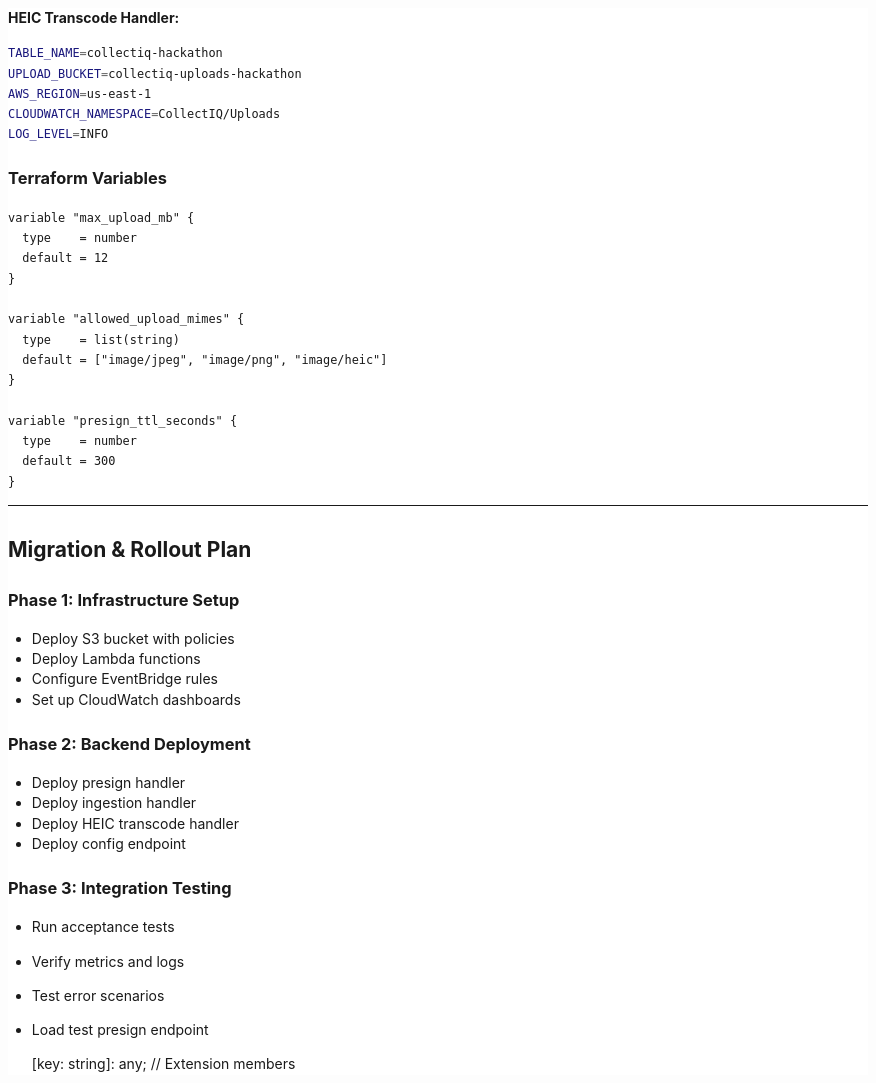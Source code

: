 **HEIC Transcode Handler:**

```bash
TABLE_NAME=collectiq-hackathon
UPLOAD_BUCKET=collectiq-uploads-hackathon
AWS_REGION=us-east-1
CLOUDWATCH_NAMESPACE=CollectIQ/Uploads
LOG_LEVEL=INFO
```

### Terraform Variables

```hcl
variable "max_upload_mb" {
  type    = number
  default = 12
}

variable "allowed_upload_mimes" {
  type    = list(string)
  default = ["image/jpeg", "image/png", "image/heic"]
}

variable "presign_ttl_seconds" {
  type    = number
  default = 300
}
```

---

## Migration & Rollout Plan

### Phase 1: Infrastructure Setup

- Deploy S3 bucket with policies
- Deploy Lambda functions
- Configure EventBridge rules
- Set up CloudWatch dashboards

### Phase 2: Backend Deployment

- Deploy presign handler
- Deploy ingestion handler
- Deploy HEIC transcode handler
- Deploy config endpoint

### Phase 3: Integration Testing

- Run acceptance tests
- Verify metrics and logs
- Test error scenarios
- Load test presign endpoint


  [key: string]: any; // Extension members